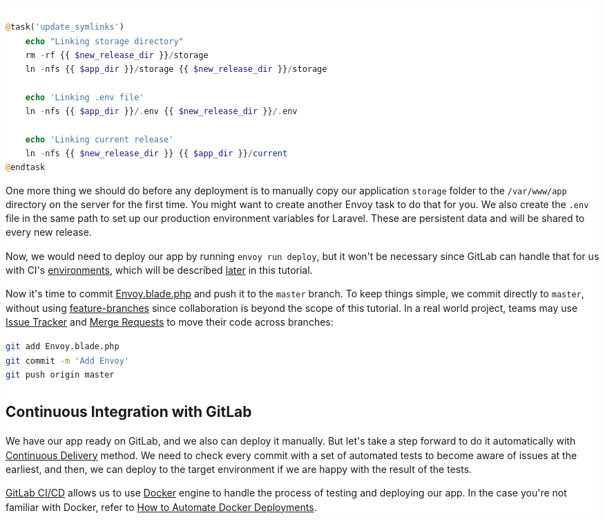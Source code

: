 ```php

@task('update_symlinks')
    echo "Linking storage directory"
    rm -rf {{ $new_release_dir }}/storage
    ln -nfs {{ $app_dir }}/storage {{ $new_release_dir }}/storage

    echo 'Linking .env file'
    ln -nfs {{ $app_dir }}/.env {{ $new_release_dir }}/.env

    echo 'Linking current release'
    ln -nfs {{ $new_release_dir }} {{ $app_dir }}/current
@endtask
```

One more thing we should do before any deployment is to manually copy our application `storage` folder to the `/var/www/app` directory on the server for the first time.
You might want to create another Envoy task to do that for you.
We also create the `.env` file in the same path to set up our production environment variables for Laravel.
These are persistent data and will be shared to every new release.

Now, we would need to deploy our app by running `envoy run deploy`, but it won't be necessary since GitLab can handle that for us with CI's [environments](../../environments.md), which will be described [later](#setting-up-gitlab-cicd) in this tutorial.

Now it's time to commit [Envoy.blade.php](https://gitlab.com/mehranrasulian/laravel-sample/blob/master/Envoy.blade.php) and push it to the `master` branch.
To keep things simple, we commit directly to `master`, without using [feature-branches](../../../workflow/gitlab_flow.md#github-flow-as-a-simpler-alternative) since collaboration is beyond the scope of this tutorial.
In a real world project, teams may use [Issue Tracker](../../../user/project/issues/index.md) and [Merge Requests](../../../user/project/merge_requests/index.md) to move their code across branches:

```bash
git add Envoy.blade.php
git commit -m 'Add Envoy'
git push origin master
```

## Continuous Integration with GitLab

We have our app ready on GitLab, and we also can deploy it manually.
But let's take a step forward to do it automatically with [Continuous Delivery](https://about.gitlab.com/2016/08/05/continuous-integration-delivery-and-deployment-with-gitlab/#continuous-delivery) method.
We need to check every commit with a set of automated tests to become aware of issues at the earliest, and then, we can deploy to the target environment if we are happy with the result of the tests.

[GitLab CI/CD](../../README.md) allows us to use [Docker](https://docker.com/) engine to handle the process of testing and deploying our app.
In the case you're not familiar with Docker, refer to [How to Automate Docker Deployments](http://paislee.io/how-to-automate-docker-deployments/).
